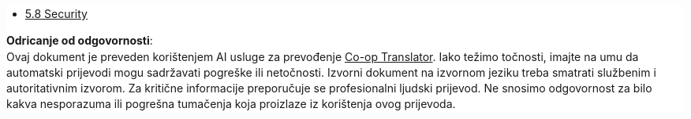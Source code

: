 - [5.8 Security](../mcp-security/README.md)

**Odricanje od odgovornosti**:  
Ovaj dokument je preveden korištenjem AI usluge za prevođenje [Co-op Translator](https://github.com/Azure/co-op-translator). Iako težimo točnosti, imajte na umu da automatski prijevodi mogu sadržavati pogreške ili netočnosti. Izvorni dokument na izvornom jeziku treba smatrati službenim i autoritativnim izvorom. Za kritične informacije preporučuje se profesionalni ljudski prijevod. Ne snosimo odgovornost za bilo kakva nesporazuma ili pogrešna tumačenja koja proizlaze iz korištenja ovog prijevoda.